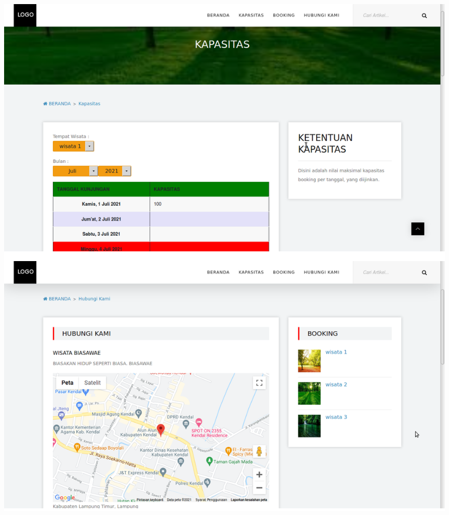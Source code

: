<p>
<img src="tmp_tampilan/foto4.png" width="100%"> 
</p>

<p>
<img src="tmp_tampilan/foto5.png" width="100%"> 
</p>
